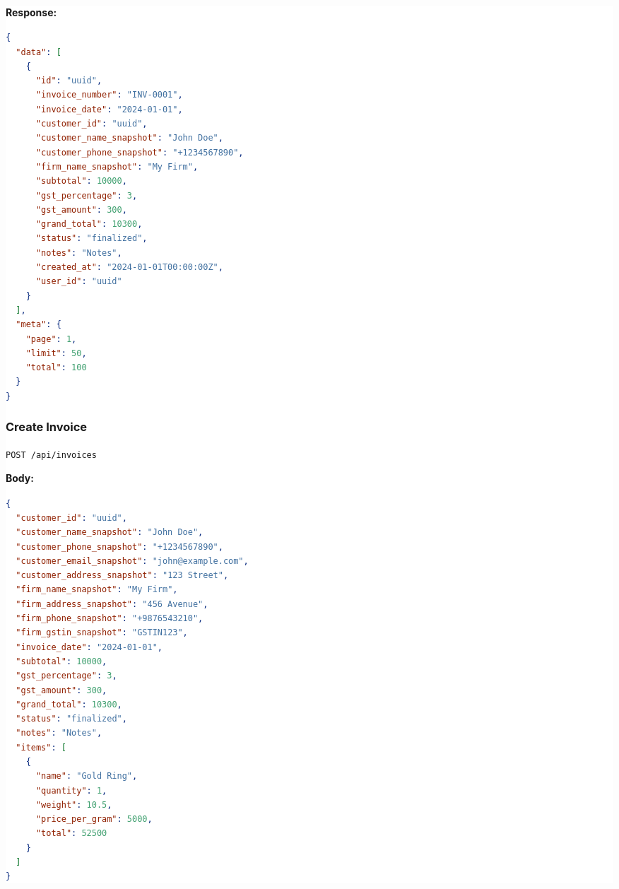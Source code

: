 **Response:**
```json
{
  "data": [
    {
      "id": "uuid",
      "invoice_number": "INV-0001",
      "invoice_date": "2024-01-01",
      "customer_id": "uuid",
      "customer_name_snapshot": "John Doe",
      "customer_phone_snapshot": "+1234567890",
      "firm_name_snapshot": "My Firm",
      "subtotal": 10000,
      "gst_percentage": 3,
      "gst_amount": 300,
      "grand_total": 10300,
      "status": "finalized",
      "notes": "Notes",
      "created_at": "2024-01-01T00:00:00Z",
      "user_id": "uuid"
    }
  ],
  "meta": {
    "page": 1,
    "limit": 50,
    "total": 100
  }
}
```

### Create Invoice

```http
POST /api/invoices
```

**Body:**
```json
{
  "customer_id": "uuid",
  "customer_name_snapshot": "John Doe",
  "customer_phone_snapshot": "+1234567890",
  "customer_email_snapshot": "john@example.com",
  "customer_address_snapshot": "123 Street",
  "firm_name_snapshot": "My Firm",
  "firm_address_snapshot": "456 Avenue",
  "firm_phone_snapshot": "+9876543210",
  "firm_gstin_snapshot": "GSTIN123",
  "invoice_date": "2024-01-01",
  "subtotal": 10000,
  "gst_percentage": 3,
  "gst_amount": 300,
  "grand_total": 10300,
  "status": "finalized",
  "notes": "Notes",
  "items": [
    {
      "name": "Gold Ring",
      "quantity": 1,
      "weight": 10.5,
      "price_per_gram": 5000,
      "total": 52500
    }
  ]
}
```